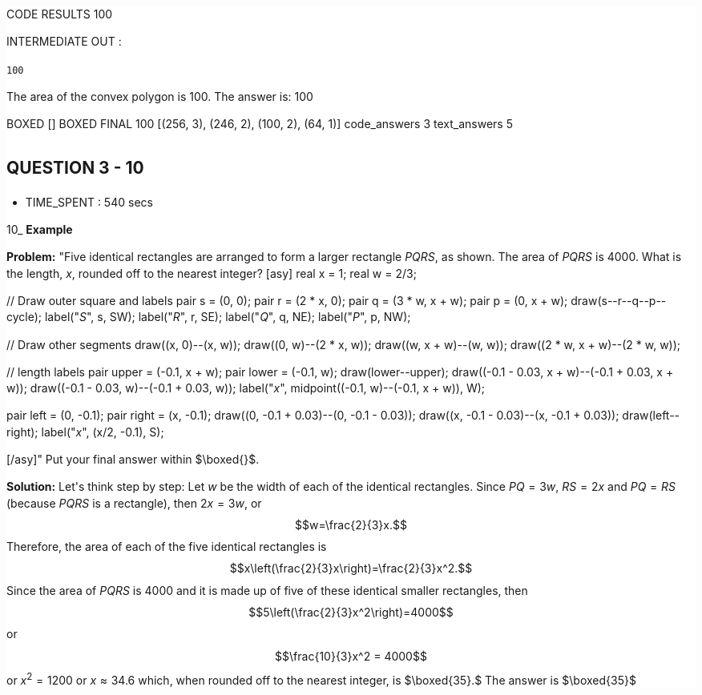 CODE RESULTS 100

INTERMEDIATE OUT :
```output
100
```
The area of the convex polygon is $100$. The answer is: $100$

BOXED []
BOXED FINAL 100
[(256, 3), (246, 2), (100, 2), (64, 1)]
code_answers 3 text_answers 5



## QUESTION 3 - 10 
- TIME_SPENT : 540 secs

10_
**Example**

**Problem:** 
"Five identical rectangles are arranged to form a larger rectangle $PQRS$, as shown.  The area of $PQRS$ is $4000$.  What is the length, $x$, rounded off to the nearest integer? [asy]
real x = 1; real w = 2/3;

// Draw outer square and labels
pair s = (0, 0); pair r = (2 * x, 0); pair q = (3 * w, x + w); pair p = (0, x + w);
draw(s--r--q--p--cycle);
label("$S$", s, SW); label("$R$", r, SE); label("$Q$", q, NE); label("$P$", p, NW);

// Draw other segments
draw((x, 0)--(x, w));
draw((0, w)--(2 * x, w));
draw((w, x + w)--(w, w)); draw((2 * w, x + w)--(2 * w, w));

// length labels
pair upper = (-0.1, x + w);
pair lower = (-0.1, w);
draw(lower--upper);
draw((-0.1 - 0.03, x + w)--(-0.1 + 0.03, x + w));
draw((-0.1 - 0.03, w)--(-0.1 + 0.03, w));
label("$x$", midpoint((-0.1, w)--(-0.1, x + w)), W);

pair left = (0, -0.1); pair right = (x, -0.1);
draw((0, -0.1 + 0.03)--(0, -0.1 - 0.03));
draw((x, -0.1 - 0.03)--(x, -0.1 + 0.03));
draw(left--right);
label("$x$", (x/2, -0.1), S);

[/asy]"
Put your final answer within $\boxed{}$.

**Solution:** 
Let's think step by step:
Let $w$ be the width of each of the identical rectangles. Since $PQ=3w$, $RS=2x$ and $PQ=RS$ (because $PQRS$ is a rectangle), then $2x = 3w$, or $$w=\frac{2}{3}x.$$ Therefore, the area of each of the five identical rectangles is $$x\left(\frac{2}{3}x\right)=\frac{2}{3}x^2.$$ Since the area of $PQRS$ is 4000 and it is made up of five of these identical smaller rectangles, then $$5\left(\frac{2}{3}x^2\right)=4000$$ or $$\frac{10}{3}x^2 = 4000$$ or $x^2 = 1200$ or $x \approx 34.6$ which, when rounded off to the nearest integer, is $\boxed{35}.$ The answer is $\boxed{35}$
